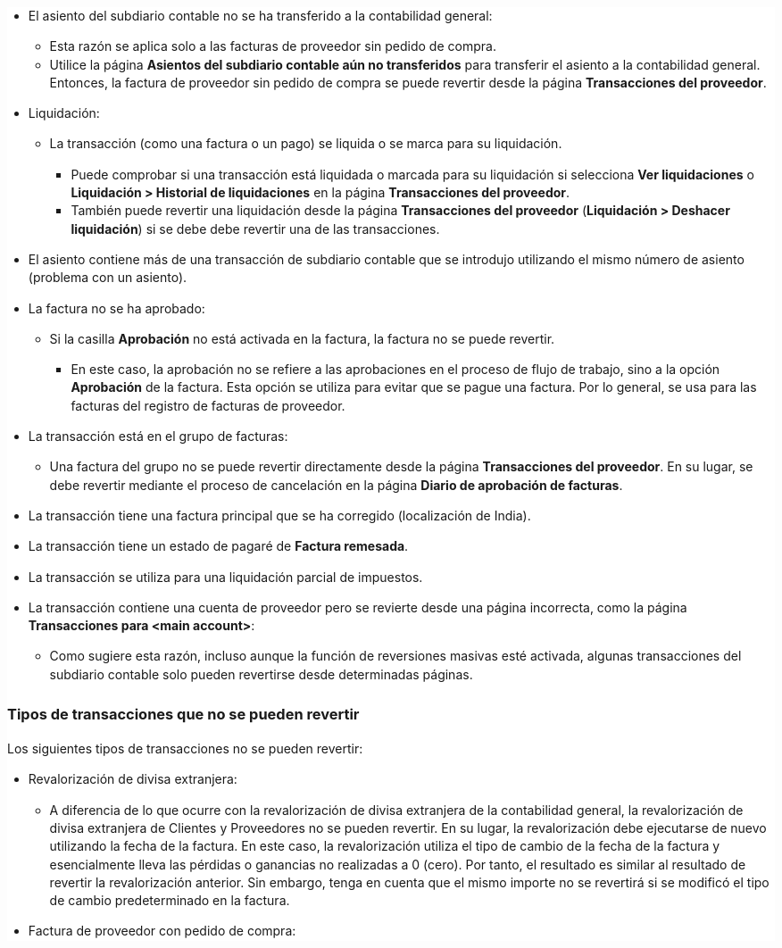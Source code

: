- El asiento del subdiario contable no se ha transferido a la contabilidad general:

    - Esta razón se aplica solo a las facturas de proveedor sin pedido de compra.
    - Utilice la página **Asientos del subdiario contable aún no transferidos** para transferir el asiento a la contabilidad general. Entonces, la factura de proveedor sin pedido de compra se puede revertir desde la página **Transacciones del proveedor**.

- Liquidación:

    - La transacción (como una factura o un pago) se liquida o se marca para su liquidación.

        - Puede comprobar si una transacción está liquidada o marcada para su liquidación si selecciona **Ver liquidaciones** o **Liquidación \> Historial de liquidaciones** en la página **Transacciones del proveedor**.
        - También puede revertir una liquidación desde la página **Transacciones del proveedor** (**Liquidación \> Deshacer liquidación**) si se debe debe revertir una de las transacciones.

- El asiento contiene más de una transacción de subdiario contable que se introdujo utilizando el mismo número de asiento (problema con un asiento).
- La factura no se ha aprobado:

    - Si la casilla **Aprobación** no está activada en la factura, la factura no se puede revertir.

        - En este caso, la aprobación no se refiere a las aprobaciones en el proceso de flujo de trabajo, sino a la opción **Aprobación** de la factura. Esta opción se utiliza para evitar que se pague una factura. Por lo general, se usa para las facturas del registro de facturas de proveedor.

- La transacción está en el grupo de facturas:

    - Una factura del grupo no se puede revertir directamente desde la página **Transacciones del proveedor**. En su lugar, se debe revertir mediante el proceso de cancelación en la página **Diario de aprobación de facturas**.

- La transacción tiene una factura principal que se ha corregido (localización de India).
- La transacción tiene un estado de pagaré de **Factura remesada**.
- La transacción se utiliza para una liquidación parcial de impuestos.
- La transacción contiene una cuenta de proveedor pero se revierte desde una página incorrecta, como la página **Transacciones para \<main account\>**:

    - Como sugiere esta razón, incluso aunque la función de reversiones masivas esté activada, algunas transacciones del subdiario contable solo pueden revertirse desde determinadas páginas.

### <a name="types-of-transactions-that-cant-be-reversed"></a>Tipos de transacciones que no se pueden revertir

Los siguientes tipos de transacciones no se pueden revertir:

- Revalorización de divisa extranjera:

    - A diferencia de lo que ocurre con la revalorización de divisa extranjera de la contabilidad general, la revalorización de divisa extranjera de Clientes y Proveedores no se pueden revertir. En su lugar, la revalorización debe ejecutarse de nuevo utilizando la fecha de la factura. En este caso, la revalorización utiliza el tipo de cambio de la fecha de la factura y esencialmente lleva las pérdidas o ganancias no realizadas a 0 (cero). Por tanto, el resultado es similar al resultado de revertir la revalorización anterior. Sin embargo, tenga en cuenta que el mismo importe no se revertirá si se modificó el tipo de cambio predeterminado en la factura.

- Factura de proveedor con pedido de compra:
